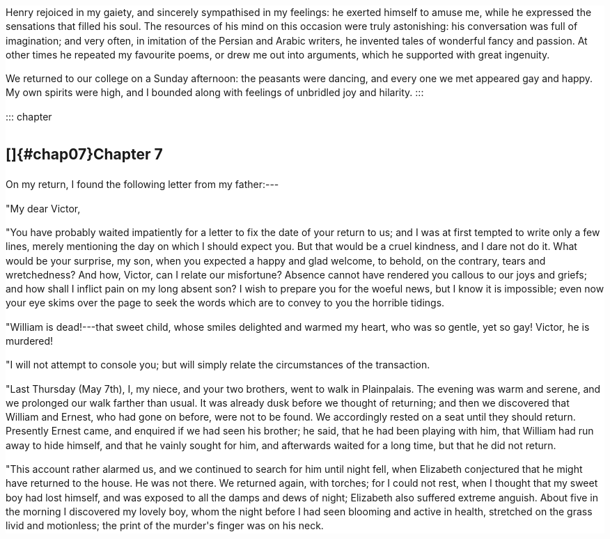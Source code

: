 Henry rejoiced in my gaiety, and sincerely sympathised in my feelings:
he exerted himself to amuse me, while he expressed the sensations that
filled his soul. The resources of his mind on this occasion were truly
astonishing: his conversation was full of imagination; and very often,
in imitation of the Persian and Arabic writers, he invented tales of
wonderful fancy and passion. At other times he repeated my favourite
poems, or drew me out into arguments, which he supported with great
ingenuity.

We returned to our college on a Sunday afternoon: the peasants were
dancing, and every one we met appeared gay and happy. My own spirits
were high, and I bounded along with feelings of unbridled joy and
hilarity.
:::

::: chapter
## []{#chap07}Chapter 7

On my return, I found the following letter from my father:---

"My dear Victor,

"You have probably waited impatiently for a letter to fix the date of
your return to us; and I was at first tempted to write only a few lines,
merely mentioning the day on which I should expect you. But that would
be a cruel kindness, and I dare not do it. What would be your surprise,
my son, when you expected a happy and glad welcome, to behold, on the
contrary, tears and wretchedness? And how, Victor, can I relate our
misfortune? Absence cannot have rendered you callous to our joys and
griefs; and how shall I inflict pain on my long absent son? I wish to
prepare you for the woeful news, but I know it is impossible; even now
your eye skims over the page to seek the words which are to convey to
you the horrible tidings.

"William is dead!---that sweet child, whose smiles delighted and warmed
my heart, who was so gentle, yet so gay! Victor, he is murdered!

"I will not attempt to console you; but will simply relate the
circumstances of the transaction.

"Last Thursday (May 7th), I, my niece, and your two brothers, went to
walk in Plainpalais. The evening was warm and serene, and we prolonged
our walk farther than usual. It was already dusk before we thought of
returning; and then we discovered that William and Ernest, who had gone
on before, were not to be found. We accordingly rested on a seat until
they should return. Presently Ernest came, and enquired if we had seen
his brother; he said, that he had been playing with him, that William
had run away to hide himself, and that he vainly sought for him, and
afterwards waited for a long time, but that he did not return.

"This account rather alarmed us, and we continued to search for him
until night fell, when Elizabeth conjectured that he might have returned
to the house. He was not there. We returned again, with torches; for I
could not rest, when I thought that my sweet boy had lost himself, and
was exposed to all the damps and dews of night; Elizabeth also suffered
extreme anguish. About five in the morning I discovered my lovely boy,
whom the night before I had seen blooming and active in health,
stretched on the grass livid and motionless; the print of the murder's
finger was on his neck.
